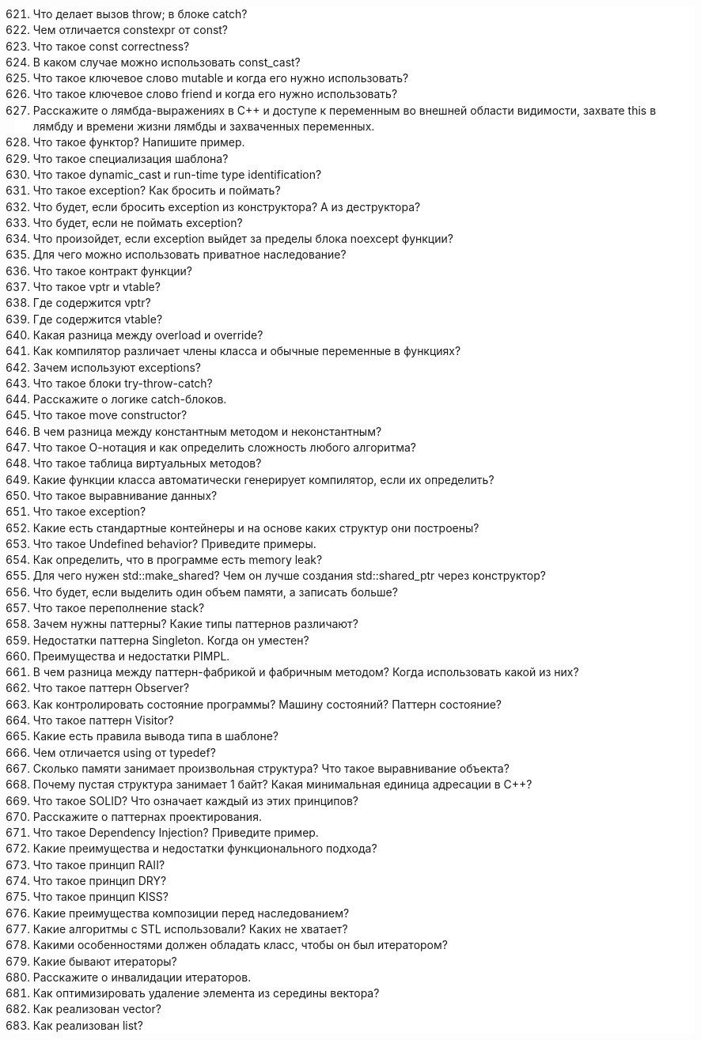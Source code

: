 621. Что делает вызов throw; в блоке catch?
622. Чем отличается constexpr от const?
623. Что такое const correctness?
624. В каком случае можно использовать const_cast?
625. Что такое ключевое слово mutable и когда его нужно использовать?
626. Что такое ключевое слово friend и когда его нужно использовать?
627. Расскажите о лямбда-выражениях в С++ и доступе к переменным во внешней области видимости, захвате this в лямбду и времени жизни лямбды и захваченных переменных.
628. Что такое функтор? Напишите пример.
629. Что такое специализация шаблона?
630. Что такое dynamic_cast и run-time type identification?
631. Что такое exception? Как бросить и поймать?
632. Что будет, если бросить exception из конструктора? А из деструктора?
633. Что будет, если не поймать exception?
634. Что произойдет, если exception выйдет за пределы блока noexcept функции?
635. Для чего можно использовать приватное наследование?
636. Что такое контракт функции?
637. Что такое vptr и vtable?
638. Где содержится vptr?
639. Где содержится vtable?
640. Какая разница между overload и override?
641. Как компилятор различает члены класса и обычные переменные в функциях?
642. Зачем используют exceptions?
643. Что такое блоки try-throw-catch?
644. Расскажите о логике catch-блоков.
645. Что такое move constructor?
646. В чем разница между константным методом и неконстантным?
647. Что такое О-нотация и как определить сложность любого алгоритма?
648. Что такое таблица виртуальных методов?
649. Какие функции класса автоматически генерирует компилятор, если их определить?
650. Что такое выравнивание данных?
651. Что такое exception?
652. Какие есть стандартные контейнеры и на основе каких структур они построены?
653. Что такое Undefined behavior? Приведите примеры.
654. Как определить, что в программе есть memory leak?
655. Для чего нужен std::make_shared? Чем он лучше создания std::shared_ptr через конструктор?
656. Что будет, если выделить один объем памяти, а записать больше?
657. Что такое переполнение stack?
658. Зачем нужны паттерны? Какие типы паттернов различают?
659. Недостатки паттерна Singleton. Когда он уместен?
660. Преимущества и недостатки PIMPL.
661. В чем разница между паттерн-фабрикой и фабричным методом? Когда использовать какой из них?
662. Что такое паттерн Observer?
663. Как контролировать состояние программы? Машину состояний? Паттерн состояние?
664. Что такое паттерн Visitor?
665. Какие есть правила вывода типа в шаблоне?
666. Чем отличается using от typedef?
667. Сколько памяти занимает произвольная структура? Что такое выравнивание объекта?
668. Почему пустая структура занимает 1 байт? Какая минимальная единица адресации в С++?
669. Что такое SOLID? Что означает каждый из этих принципов?
670. Расскажите о паттернах проектирования.
671. Что такое Dependency Injection? Приведите пример.
672. Какие преимущества и недостатки функционального подхода?
673. Что такое принцип RAII?
674. Что такое принцип DRY?
675. Что такое принцип KISS?
676. Какие преимущества композиции перед наследованием?
677. Какие алгоритмы с STL использовали? Каких не хватает?
678. Какими особенностями должен обладать класс, чтобы он был итератором?
679. Какие бывают итераторы?
680. Расскажите о инвалидации итераторов.
681. Как оптимизировать удаление элемента из середины вектора?
682. Как реализован vector?
683. Как реализован list?